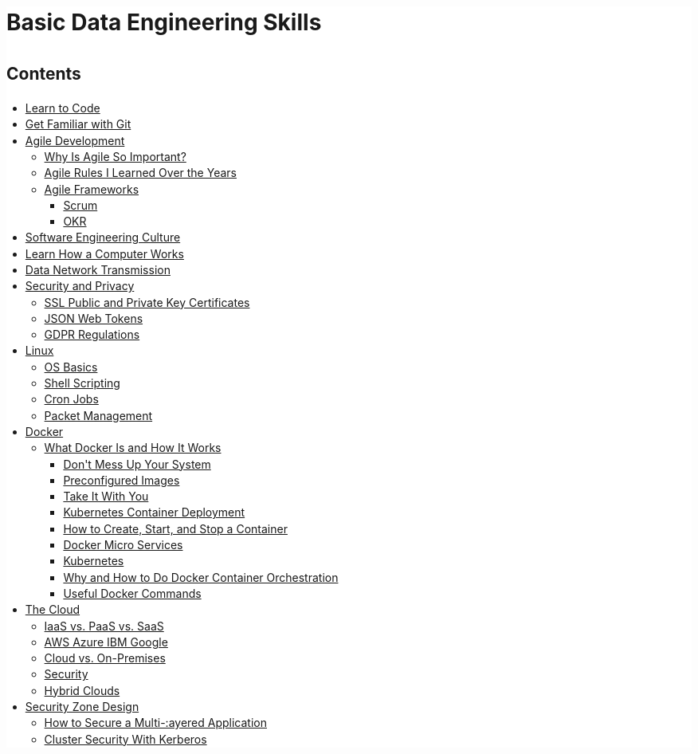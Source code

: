 
Basic Data Engineering Skills
=============================

## Contents

- [Learn to Code](02-BasicSkills.md#learn-to-code)
- [Get Familiar with Git](02-BasicSkills.md#get-familiar-with-git)
- [Agile Development](02-BasicSkills.md#agile-development)
  - [Why Is Agile So Important?](02-BasicSkills.md#Why-is-agile-so-important)
  - [Agile Rules I Learned Over the Years](02-BasicSkills.md#agile-rules-i-learned-over-the-years)
  - [Agile Frameworks](02-BasicSkills.md#agile-frameworks)
    - [Scrum](02-BasicSkills.md#scrum)
    - [OKR](02-BasicSkills.md#okr)
- [Software Engineering Culture](02-BasicSkills.md#software-engineering-culture)
- [Learn How a Computer Works](02-BasicSkills.md#learn-how-a-computer-works)
- [Data Network Transmission](02-BasicSkills.md#data-network-transmission)
- [Security and Privacy](02-BasicSkills.md#security-and-privacy)
  - [SSL Public and Private Key Certificates](02-BasicSkills.md#ssl-public-and-private-key-Certificates)
  - [JSON Web Tokens](02-BasicSkills.md#json-web-tokens)
  - [GDPR Regulations](02-BasicSkills.md#gdpr-regulations)
- [Linux](02-BasicSkills.md#linux)
  - [OS Basics](02-BasicSkills.md#os-basics)
  - [Shell Scripting](02-BasicSkills.md#shell-scripting)
  - [Cron Jobs](02-BasicSkills.md#cron-jobs)
  - [Packet Management](02-BasicSkills.md#packet-management)
- [Docker](02-BasicSkills.md#docker)
  - [What Docker Is and How It Works](02-BasicSkills.md#what-is-docker-and-what-do-you-use-it-for)
    - [Don't Mess Up Your System](02-BasicSkills.md#dont-mess-up-your-system)
    - [Preconfigured Images](02-BasicSkills.md#preconfigured-images)
    - [Take It With You](02-BasicSkills.md#take-it-with-you)
    - [Kubernetes Container Deployment](02-BasicSkills.md#kubernetes-container-deployment)
    - [How to Create, Start, and Stop a Container](02-BasicSkills.md#how-to-create-start-stop-a-container)
    - [Docker Micro Services](02-BasicSkills.md#docker-micro-services)
    - [Kubernetes](02-BasicSkills.md#kubernetes)
    - [Why and How to Do Docker Container Orchestration](02-BasicSkills.md#why-and-how-to-do-docker-container-orchestration)
    - [Useful Docker Commands](02-BasicSkills.md#useful-docker-commands)
- [The Cloud](02-BasicSkills.md#the-cloud)
  - [IaaS vs. PaaS vs. SaaS](02-BasicSkills.md#iaas-vs-paas-vs-saas)
  - [AWS Azure IBM Google](02-BasicSkills.md#aws-azure-ibm-google)
  - [Cloud vs. On-Premises](02-BasicSkills.md#cloud-vs-on-premises)
  - [Security](02-BasicSkills.md#security)
  - [Hybrid Clouds](02-BasicSkills.md#hybrid-clouds)
- [Security Zone Design](02-BasicSkills.md#security-zone-design)
  - [How to Secure a Multi-:ayered Application](02-BasicSkills.md#how-to-secure-a-multi-layered-application)
  - [Cluster Security With Kerberos](02-BasicSkills.md#cluster-security-with-kerberos)

